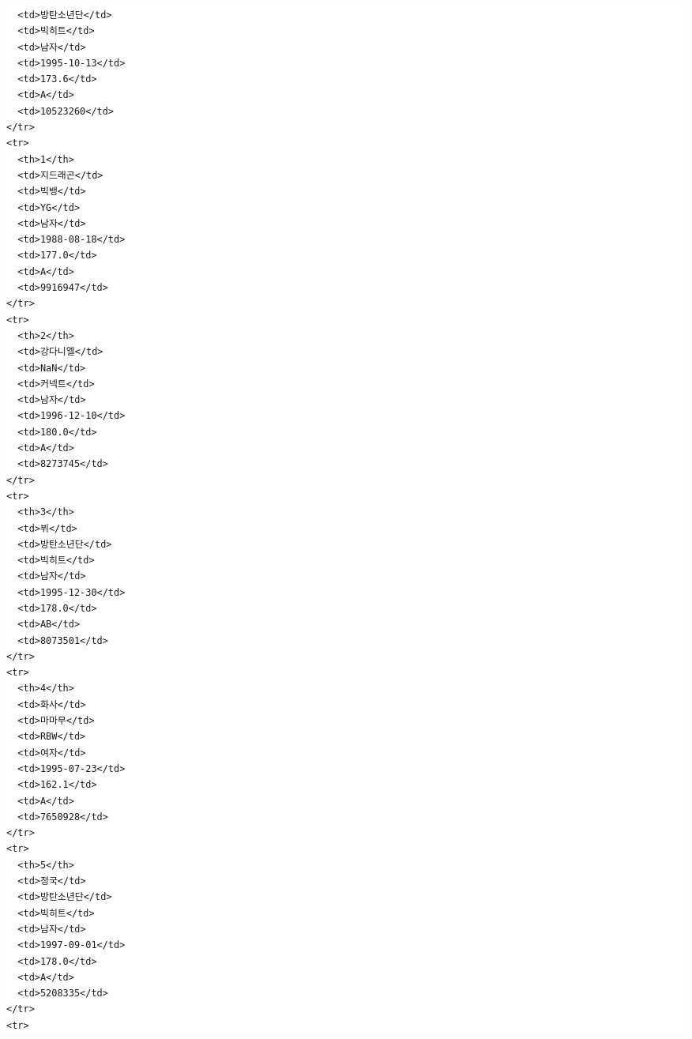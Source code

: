       <td>방탄소년단</td>
      <td>빅히트</td>
      <td>남자</td>
      <td>1995-10-13</td>
      <td>173.6</td>
      <td>A</td>
      <td>10523260</td>
    </tr>
    <tr>
      <th>1</th>
      <td>지드래곤</td>
      <td>빅뱅</td>
      <td>YG</td>
      <td>남자</td>
      <td>1988-08-18</td>
      <td>177.0</td>
      <td>A</td>
      <td>9916947</td>
    </tr>
    <tr>
      <th>2</th>
      <td>강다니엘</td>
      <td>NaN</td>
      <td>커넥트</td>
      <td>남자</td>
      <td>1996-12-10</td>
      <td>180.0</td>
      <td>A</td>
      <td>8273745</td>
    </tr>
    <tr>
      <th>3</th>
      <td>뷔</td>
      <td>방탄소년단</td>
      <td>빅히트</td>
      <td>남자</td>
      <td>1995-12-30</td>
      <td>178.0</td>
      <td>AB</td>
      <td>8073501</td>
    </tr>
    <tr>
      <th>4</th>
      <td>화사</td>
      <td>마마무</td>
      <td>RBW</td>
      <td>여자</td>
      <td>1995-07-23</td>
      <td>162.1</td>
      <td>A</td>
      <td>7650928</td>
    </tr>
    <tr>
      <th>5</th>
      <td>정국</td>
      <td>방탄소년단</td>
      <td>빅히트</td>
      <td>남자</td>
      <td>1997-09-01</td>
      <td>178.0</td>
      <td>A</td>
      <td>5208335</td>
    </tr>
    <tr>